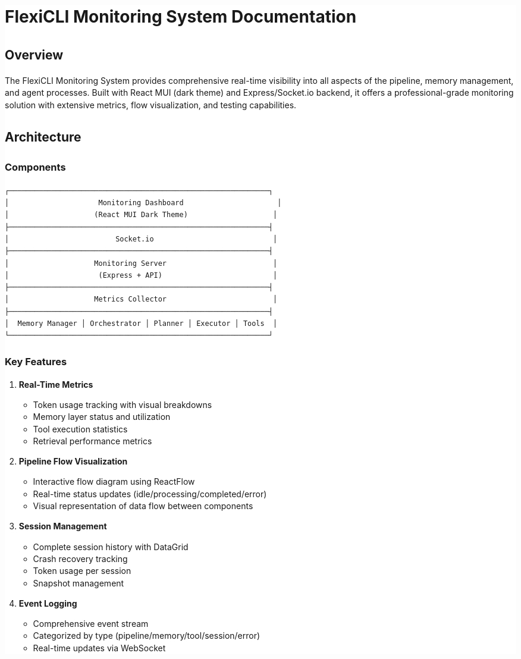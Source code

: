 # FlexiCLI Monitoring System Documentation

## Overview

The FlexiCLI Monitoring System provides comprehensive real-time visibility into all aspects of the pipeline, memory management, and agent processes. Built with React MUI (dark theme) and Express/Socket.io backend, it offers a professional-grade monitoring solution with extensive metrics, flow visualization, and testing capabilities.

## Architecture

### Components

```
┌─────────────────────────────────────────────────────────────┐
│                     Monitoring Dashboard                      │
│                    (React MUI Dark Theme)                    │
├─────────────────────────────────────────────────────────────┤
│                         Socket.io                            │
├─────────────────────────────────────────────────────────────┤
│                    Monitoring Server                         │
│                     (Express + API)                          │
├─────────────────────────────────────────────────────────────┤
│                    Metrics Collector                         │
├─────────────────────────────────────────────────────────────┤
│  Memory Manager │ Orchestrator │ Planner │ Executor │ Tools  │
└─────────────────────────────────────────────────────────────┘
```

### Key Features

1. **Real-Time Metrics**
   - Token usage tracking with visual breakdowns
   - Memory layer status and utilization
   - Tool execution statistics
   - Retrieval performance metrics

2. **Pipeline Flow Visualization**
   - Interactive flow diagram using ReactFlow
   - Real-time status updates (idle/processing/completed/error)
   - Visual representation of data flow between components

3. **Session Management**
   - Complete session history with DataGrid
   - Crash recovery tracking
   - Token usage per session
   - Snapshot management

4. **Event Logging**
   - Comprehensive event stream
   - Categorized by type (pipeline/memory/tool/session/error)
   - Real-time updates via WebSocket
